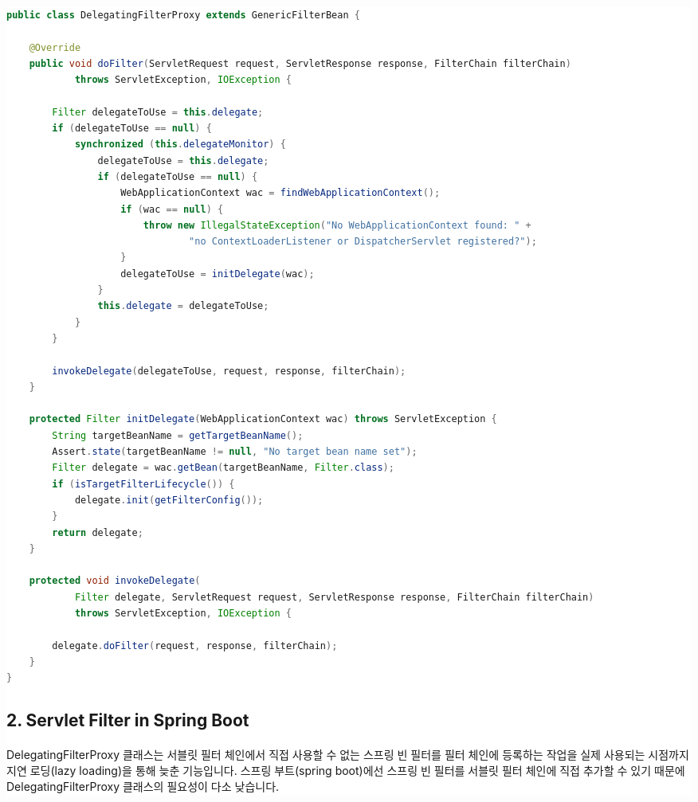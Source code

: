 ```java
public class DelegatingFilterProxy extends GenericFilterBean {

    @Override
    public void doFilter(ServletRequest request, ServletResponse response, FilterChain filterChain)
            throws ServletException, IOException {

        Filter delegateToUse = this.delegate;
        if (delegateToUse == null) {
            synchronized (this.delegateMonitor) {
                delegateToUse = this.delegate;
                if (delegateToUse == null) {
                    WebApplicationContext wac = findWebApplicationContext();
                    if (wac == null) {
                        throw new IllegalStateException("No WebApplicationContext found: " +
                                "no ContextLoaderListener or DispatcherServlet registered?");
                    }
                    delegateToUse = initDelegate(wac);
                }
                this.delegate = delegateToUse;
            }
        }

        invokeDelegate(delegateToUse, request, response, filterChain);
    }

    protected Filter initDelegate(WebApplicationContext wac) throws ServletException {
        String targetBeanName = getTargetBeanName();
        Assert.state(targetBeanName != null, "No target bean name set");
        Filter delegate = wac.getBean(targetBeanName, Filter.class);
        if (isTargetFilterLifecycle()) {
            delegate.init(getFilterConfig());
        }
        return delegate;
    }

    protected void invokeDelegate(
            Filter delegate, ServletRequest request, ServletResponse response, FilterChain filterChain)
            throws ServletException, IOException {

        delegate.doFilter(request, response, filterChain);
    }
}
```

## 2. Servlet Filter in Spring Boot

DelegatingFilterProxy 클래스는 서블릿 필터 체인에서 직접 사용할 수 없는 스프링 빈 필터를 필터 체인에 등록하는 작업을 실제 사용되는 시점까지 지연 로딩(lazy loading)을 통해 늦춘 기능입니다. 
스프링 부트(spring boot)에선 스프링 빈 필터를 서블릿 필터 체인에 직접 추가할 수 있기 때문에 DelegatingFilterProxy 클래스의 필요성이 다소 낮습니다. 
